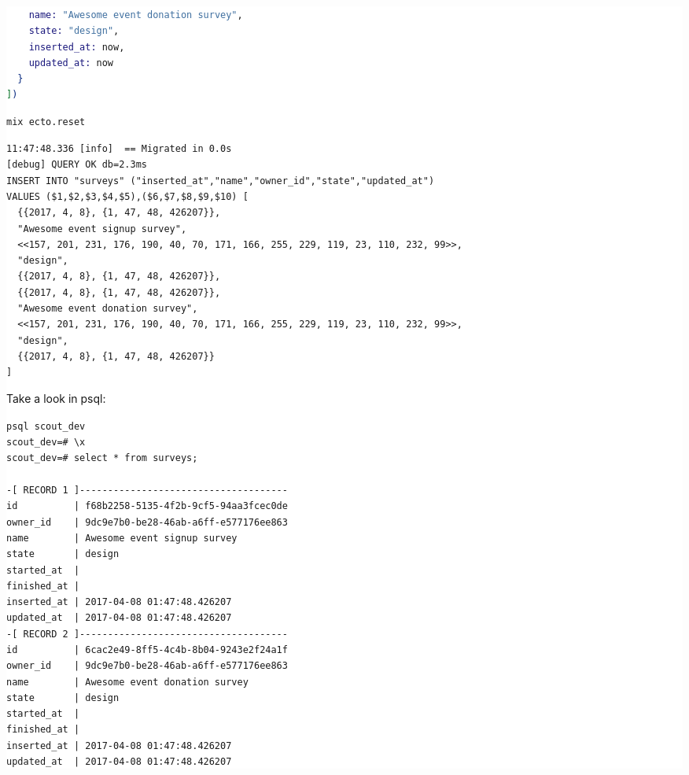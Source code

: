 ```elixir
    name: "Awesome event donation survey",
    state: "design",
    inserted_at: now,
    updated_at: now
  }
])
```

`mix ecto.reset`

```
11:47:48.336 [info]  == Migrated in 0.0s
[debug] QUERY OK db=2.3ms
INSERT INTO "surveys" ("inserted_at","name","owner_id","state","updated_at")
VALUES ($1,$2,$3,$4,$5),($6,$7,$8,$9,$10) [
  {{2017, 4, 8}, {1, 47, 48, 426207}},
  "Awesome event signup survey",
  <<157, 201, 231, 176, 190, 40, 70, 171, 166, 255, 229, 119, 23, 110, 232, 99>>,
  "design",
  {{2017, 4, 8}, {1, 47, 48, 426207}},
  {{2017, 4, 8}, {1, 47, 48, 426207}},
  "Awesome event donation survey",
  <<157, 201, 231, 176, 190, 40, 70, 171, 166, 255, 229, 119, 23, 110, 232, 99>>,
  "design",
  {{2017, 4, 8}, {1, 47, 48, 426207}}
]
```

Take a look in psql:

```
psql scout_dev
scout_dev=# \x
scout_dev=# select * from surveys;

-[ RECORD 1 ]-------------------------------------
id          | f68b2258-5135-4f2b-9cf5-94aa3fcec0de
owner_id    | 9dc9e7b0-be28-46ab-a6ff-e577176ee863
name        | Awesome event signup survey
state       | design
started_at  |
finished_at |
inserted_at | 2017-04-08 01:47:48.426207
updated_at  | 2017-04-08 01:47:48.426207
-[ RECORD 2 ]-------------------------------------
id          | 6cac2e49-8ff5-4c4b-8b04-9243e2f24a1f
owner_id    | 9dc9e7b0-be28-46ab-a6ff-e577176ee863
name        | Awesome event donation survey
state       | design
started_at  |
finished_at |
inserted_at | 2017-04-08 01:47:48.426207
updated_at  | 2017-04-08 01:47:48.426207
```

